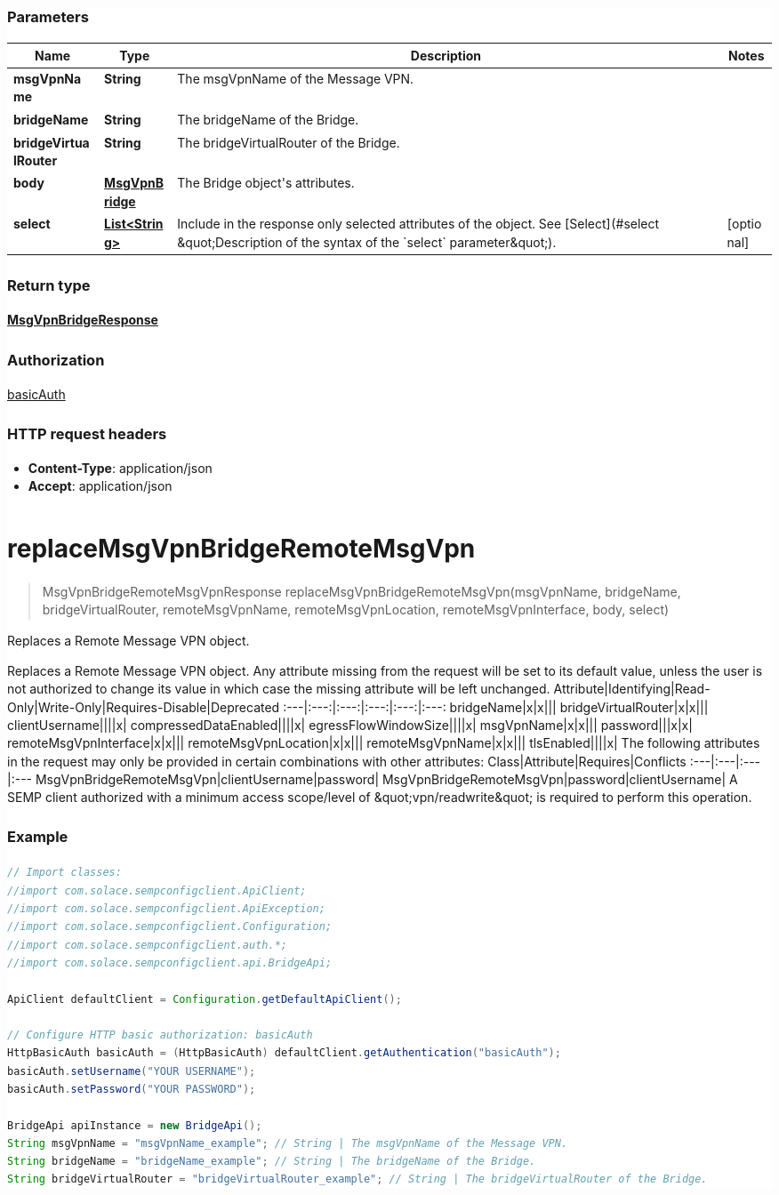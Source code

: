 ### Parameters

Name | Type | Description  | Notes
------------- | ------------- | ------------- | -------------
 **msgVpnName** | **String**| The msgVpnName of the Message VPN. |
 **bridgeName** | **String**| The bridgeName of the Bridge. |
 **bridgeVirtualRouter** | **String**| The bridgeVirtualRouter of the Bridge. |
 **body** | [**MsgVpnBridge**](MsgVpnBridge.md)| The Bridge object&#39;s attributes. |
 **select** | [**List&lt;String&gt;**](String.md)| Include in the response only selected attributes of the object. See [Select](#select \&quot;Description of the syntax of the &#x60;select&#x60; parameter\&quot;). | [optional]

### Return type

[**MsgVpnBridgeResponse**](MsgVpnBridgeResponse.md)

### Authorization

[basicAuth](../README.md#basicAuth)

### HTTP request headers

 - **Content-Type**: application/json
 - **Accept**: application/json

<a name="replaceMsgVpnBridgeRemoteMsgVpn"></a>
# **replaceMsgVpnBridgeRemoteMsgVpn**
> MsgVpnBridgeRemoteMsgVpnResponse replaceMsgVpnBridgeRemoteMsgVpn(msgVpnName, bridgeName, bridgeVirtualRouter, remoteMsgVpnName, remoteMsgVpnLocation, remoteMsgVpnInterface, body, select)

Replaces a Remote Message VPN object.

Replaces a Remote Message VPN object. Any attribute missing from the request will be set to its default value, unless the user is not authorized to change its value in which case the missing attribute will be left unchanged.   Attribute|Identifying|Read-Only|Write-Only|Requires-Disable|Deprecated :---|:---:|:---:|:---:|:---:|:---: bridgeName|x|x||| bridgeVirtualRouter|x|x||| clientUsername||||x| compressedDataEnabled||||x| egressFlowWindowSize||||x| msgVpnName|x|x||| password|||x|x| remoteMsgVpnInterface|x|x||| remoteMsgVpnLocation|x|x||| remoteMsgVpnName|x|x||| tlsEnabled||||x|    The following attributes in the request may only be provided in certain combinations with other attributes:   Class|Attribute|Requires|Conflicts :---|:---|:---|:--- MsgVpnBridgeRemoteMsgVpn|clientUsername|password| MsgVpnBridgeRemoteMsgVpn|password|clientUsername|    A SEMP client authorized with a minimum access scope/level of \&quot;vpn/readwrite\&quot; is required to perform this operation.

### Example
```java
// Import classes:
//import com.solace.sempconfigclient.ApiClient;
//import com.solace.sempconfigclient.ApiException;
//import com.solace.sempconfigclient.Configuration;
//import com.solace.sempconfigclient.auth.*;
//import com.solace.sempconfigclient.api.BridgeApi;

ApiClient defaultClient = Configuration.getDefaultApiClient();

// Configure HTTP basic authorization: basicAuth
HttpBasicAuth basicAuth = (HttpBasicAuth) defaultClient.getAuthentication("basicAuth");
basicAuth.setUsername("YOUR USERNAME");
basicAuth.setPassword("YOUR PASSWORD");

BridgeApi apiInstance = new BridgeApi();
String msgVpnName = "msgVpnName_example"; // String | The msgVpnName of the Message VPN.
String bridgeName = "bridgeName_example"; // String | The bridgeName of the Bridge.
String bridgeVirtualRouter = "bridgeVirtualRouter_example"; // String | The bridgeVirtualRouter of the Bridge.
```